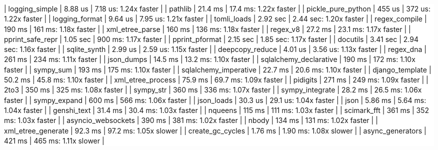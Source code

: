 | logging_simple           | 8.88 us                                                      | 7.18 us: 1.24x faster                                                     |
| pathlib                  | 21.4 ms                                                      | 17.4 ms: 1.22x faster                                                     |
| pickle_pure_python       | 455 us                                                       | 372 us: 1.22x faster                                                      |
| logging_format           | 9.64 us                                                      | 7.95 us: 1.21x faster                                                     |
| tomli_loads              | 2.92 sec                                                     | 2.44 sec: 1.20x faster                                                    |
| regex_compile            | 190 ms                                                       | 161 ms: 1.18x faster                                                      |
| xml_etree_parse          | 160 ms                                                       | 136 ms: 1.18x faster                                                      |
| regex_v8                 | 27.2 ms                                                      | 23.1 ms: 1.17x faster                                                     |
| pprint_safe_repr         | 1.05 sec                                                     | 900 ms: 1.17x faster                                                      |
| pprint_pformat           | 2.15 sec                                                     | 1.85 sec: 1.17x faster                                                    |
| docutils                 | 3.41 sec                                                     | 2.94 sec: 1.16x faster                                                    |
| sqlite_synth             | 2.99 us                                                      | 2.59 us: 1.15x faster                                                     |
| deepcopy_reduce          | 4.01 us                                                      | 3.56 us: 1.13x faster                                                     |
| regex_dna                | 261 ms                                                       | 234 ms: 1.11x faster                                                      |
| json_dumps               | 14.5 ms                                                      | 13.2 ms: 1.10x faster                                                     |
| sqlalchemy_declarative   | 190 ms                                                       | 172 ms: 1.10x faster                                                      |
| sympy_sum                | 193 ms                                                       | 175 ms: 1.10x faster                                                      |
| sqlalchemy_imperative    | 22.7 ms                                                      | 20.6 ms: 1.10x faster                                                     |
| django_template          | 50.2 ms                                                      | 45.8 ms: 1.10x faster                                                     |
| xml_etree_process        | 75.9 ms                                                      | 69.7 ms: 1.09x faster                                                     |
| pidigits                 | 271 ms                                                       | 249 ms: 1.09x faster                                                      |
| 2to3                     | 350 ms                                                       | 325 ms: 1.08x faster                                                      |
| sympy_str                | 360 ms                                                       | 336 ms: 1.07x faster                                                      |
| sympy_integrate          | 28.2 ms                                                      | 26.5 ms: 1.06x faster                                                     |
| sympy_expand             | 600 ms                                                       | 566 ms: 1.06x faster                                                      |
| json_loads               | 30.3 us                                                      | 29.1 us: 1.04x faster                                                     |
| json                     | 5.86 ms                                                      | 5.64 ms: 1.04x faster                                                     |
| genshi_text              | 31.4 ms                                                      | 30.4 ms: 1.03x faster                                                     |
| nqueens                  | 115 ms                                                       | 111 ms: 1.03x faster                                                      |
| scimark_fft              | 361 ms                                                       | 352 ms: 1.03x faster                                                      |
| asyncio_websockets       | 390 ms                                                       | 381 ms: 1.02x faster                                                      |
| nbody                    | 134 ms                                                       | 131 ms: 1.02x faster                                                      |
| xml_etree_generate       | 92.3 ms                                                      | 97.2 ms: 1.05x slower                                                     |
| create_gc_cycles         | 1.76 ms                                                      | 1.90 ms: 1.08x slower                                                     |
| async_generators         | 421 ms                                                       | 465 ms: 1.11x slower                                                      |